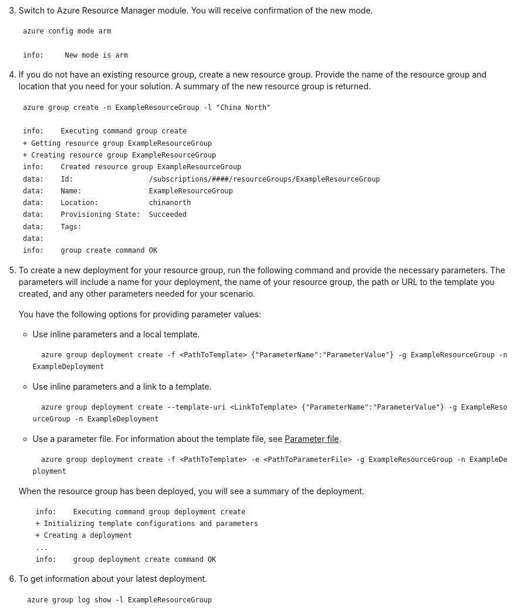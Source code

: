 3. Switch to Azure Resource Manager module. You will receive confirmation of the new mode.

        azure config mode arm

        info:     New mode is arm

4. If you do not have an existing resource group, create a new resource group. Provide the name of the resource group and location that you need for your solution. A summary of the new resource group is returned.

        azure group create -n ExampleResourceGroup -l "China North"

        info:    Executing command group create
        + Getting resource group ExampleResourceGroup
        + Creating resource group ExampleResourceGroup
        info:    Created resource group ExampleResourceGroup
        data:    Id:                  /subscriptions/####/resourceGroups/ExampleResourceGroup
        data:    Name:                ExampleResourceGroup
        data:    Location:            chinanorth
        data:    Provisioning State:  Succeeded
        data:    Tags:
        data:
        info:    group create command OK

5. To create a new deployment for your resource group, run the following command and provide the necessary parameters. The parameters will include a name for your deployment, the name of your resource group, the path or URL to the template you created, and any other parameters needed for your scenario.

     You have the following options for providing parameter values:

     - Use inline parameters and a local template.

             azure group deployment create -f <PathToTemplate> {"ParameterName":"ParameterValue"} -g ExampleResourceGroup -n ExampleDeployment

     - Use inline parameters and a link to a template.

             azure group deployment create --template-uri <LinkToTemplate> {"ParameterName":"ParameterValue"} -g ExampleResourceGroup -n ExampleDeployment

     - Use a parameter file. For information about the template file, see [Parameter file](#parameter-file).

             azure group deployment create -f <PathToTemplate> -e <PathToParameterFile> -g ExampleResourceGroup -n ExampleDeployment

     When the resource group has been deployed, you will see a summary of the deployment.

           info:    Executing command group deployment create
           + Initializing template configurations and parameters
           + Creating a deployment
           ...
           info:    group deployment create command OK


6. To get information about your latest deployment.

         azure group log show -l ExampleResourceGroup
